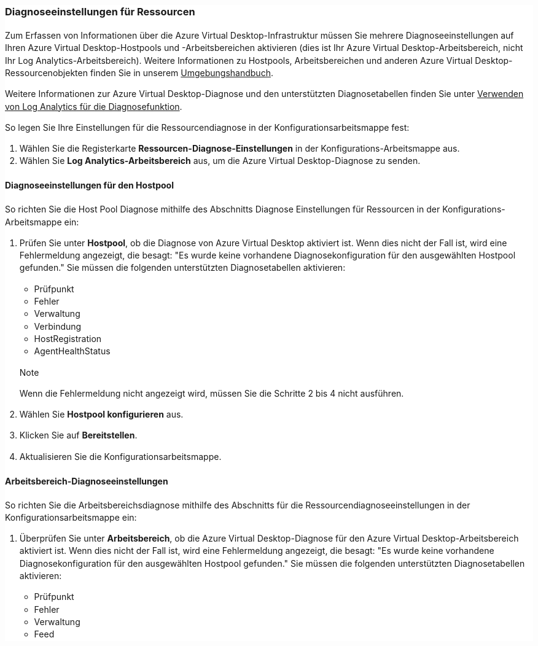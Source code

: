 ### <a name="resource-diagnostic-settings"></a>Diagnoseeinstellungen für Ressourcen

Zum Erfassen von Informationen über die Azure Virtual Desktop-Infrastruktur müssen Sie mehrere Diagnoseeinstellungen auf Ihren Azure Virtual Desktop-Hostpools und -Arbeitsbereichen aktivieren (dies ist Ihr Azure Virtual Desktop-Arbeitsbereich, nicht Ihr Log Analytics-Arbeitsbereich). Weitere Informationen zu Hostpools, Arbeitsbereichen und anderen Azure Virtual Desktop-Ressourcenobjekten finden Sie in unserem [Umgebungshandbuch](environment-setup.md).

Weitere Informationen zur Azure Virtual Desktop-Diagnose und den unterstützten Diagnosetabellen finden Sie unter [Verwenden von Log Analytics für die Diagnosefunktion](diagnostics-log-analytics.md).

So legen Sie Ihre Einstellungen für die Ressourcendiagnose in der Konfigurationsarbeitsmappe fest: 

1. Wählen Sie die Registerkarte **Ressourcen-Diagnose-Einstellungen** in der Konfigurations-Arbeitsmappe aus. 
2. Wählen Sie **Log Analytics-Arbeitsbereich** aus, um die Azure Virtual Desktop-Diagnose zu senden. 

#### <a name="host-pool-diagnostic-settings"></a>Diagnoseeinstellungen für den Hostpool

So richten Sie die Host Pool Diagnose mithilfe des Abschnitts Diagnose Einstellungen für Ressourcen in der Konfigurations-Arbeitsmappe ein:

1. Prüfen Sie unter **Hostpool**, ob die Diagnose von Azure Virtual Desktop aktiviert ist. Wenn dies nicht der Fall ist, wird eine Fehlermeldung angezeigt, die besagt: "Es wurde keine vorhandene Diagnosekonfiguration für den ausgewählten Hostpool gefunden." Sie müssen die folgenden unterstützten Diagnosetabellen aktivieren:

    - Prüfpunkt
    - Fehler
    - Verwaltung
    - Verbindung
    - HostRegistration
    - AgentHealthStatus
    
    >[!NOTE]
    > Wenn die Fehlermeldung nicht angezeigt wird, müssen Sie die Schritte 2 bis 4 nicht ausführen.

2. Wählen Sie **Hostpool konfigurieren** aus.
3. Klicken Sie auf **Bereitstellen**.
4. Aktualisieren Sie die Konfigurationsarbeitsmappe.

#### <a name="workspace-diagnostic-settings"></a>Arbeitsbereich-Diagnoseeinstellungen 

So richten Sie die Arbeitsbereichsdiagnose mithilfe des Abschnitts für die Ressourcendiagnoseeinstellungen in der Konfigurationsarbeitsmappe ein:

 1. Überprüfen Sie unter **Arbeitsbereich**, ob die Azure Virtual Desktop-Diagnose für den Azure Virtual Desktop-Arbeitsbereich aktiviert ist. Wenn dies nicht der Fall ist, wird eine Fehlermeldung angezeigt, die besagt: "Es wurde keine vorhandene Diagnosekonfiguration für den ausgewählten Hostpool gefunden." Sie müssen die folgenden unterstützten Diagnosetabellen aktivieren:
 
    - Prüfpunkt
    - Fehler
    - Verwaltung
    - Feed
    